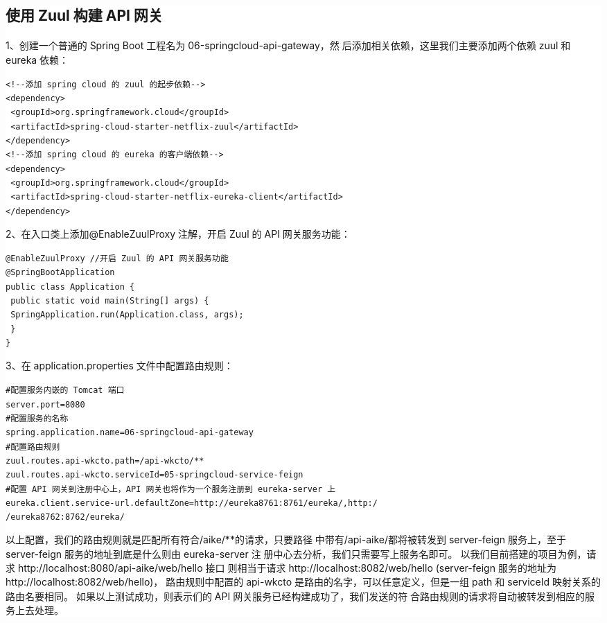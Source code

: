 ## 使用 Zuul 构建 API 网关
1、创建一个普通的 Spring Boot 工程名为 06-springcloud-api-gateway，然
后添加相关依赖，这里我们主要添加两个依赖 zuul 和 eureka 依赖：
```
<!--添加 spring cloud 的 zuul 的起步依赖-->
<dependency>
 <groupId>org.springframework.cloud</groupId>
 <artifactId>spring-cloud-starter-netflix-zuul</artifactId>
</dependency>
<!--添加 spring cloud 的 eureka 的客户端依赖-->
<dependency>
 <groupId>org.springframework.cloud</groupId>
 <artifactId>spring-cloud-starter-netflix-eureka-client</artifactId>
</dependency>
```

2、在入口类上添加@EnableZuulProxy 注解，开启 Zuul 的 API 网关服务功能：
```
@EnableZuulProxy //开启 Zuul 的 API 网关服务功能
@SpringBootApplication
public class Application {
 public static void main(String[] args) {
 SpringApplication.run(Application.class, args);
 }
}
```

3、在 application.properties 文件中配置路由规则：
```
#配置服务内嵌的 Tomcat 端口
server.port=8080
#配置服务的名称
spring.application.name=06-springcloud-api-gateway
#配置路由规则
zuul.routes.api-wkcto.path=/api-wkcto/**
zuul.routes.api-wkcto.serviceId=05-springcloud-service-feign
#配置 API 网关到注册中心上，API 网关也将作为一个服务注册到 eureka-server 上
eureka.client.service-url.defaultZone=http://eureka8761:8761/eureka/,http:/
/eureka8762:8762/eureka/
```
以上配置，我们的路由规则就是匹配所有符合/aike/**的请求，只要路径
中带有/api-aike/都将被转发到 server-feign 服务上，至于
server-feign 服务的地址到底是什么则由 eureka-server 注
册中心去分析，我们只需要写上服务名即可。
以我们目前搭建的项目为例，请求 http://localhost:8080/api-aike/web/hello 接口
则相当于请求 http://localhost:8082/web/hello
(server-feign 服务的地址为 http://localhost:8082/web/hello)，
路由规则中配置的 api-wkcto 是路由的名字，可以任意定义，但是一组 path 和
serviceId 映射关系的路由名要相同。
如果以上测试成功，则表示们的 API 网关服务已经构建成功了，我们发送的符
合路由规则的请求将自动被转发到相应的服务上去处理。
